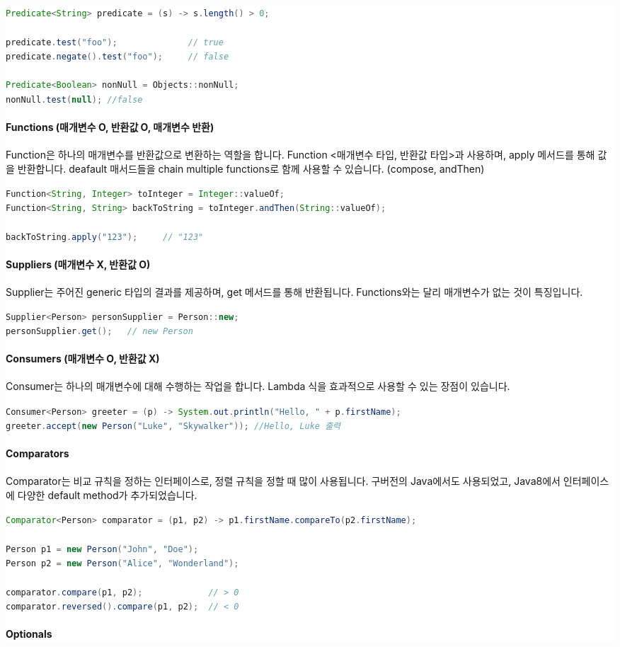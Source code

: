 ```java
Predicate<String> predicate = (s) -> s.length() > 0;
 
predicate.test("foo");              // true
predicate.negate().test("foo");     // false
 
Predicate<Boolean> nonNull = Objects::nonNull;
nonNull.test(null); //false
```

#### **Functions** (매개변수 O, 반환값 O, 매개변수 반환)

Function은 하나의 매개변수를 반환값으로 변환하는 역할을 합니다. Function <매개변수 타입, 반환값 타입>과 사용하며, apply 메서드를 통해 값을 반환합니다. deafault 매서드들을 chain multiple functions로 함께 사용할 수 있습니다. (compose, andThen)

```java
Function<String, Integer> toInteger = Integer::valueOf;
Function<String, String> backToString = toInteger.andThen(String::valueOf);
 
backToString.apply("123");     // "123"
```

#### **Suppliers** (매개변수 X, 반환값 O)

Supplier는 주어진 generic 타입의 결과를 제공하며, get 메서드를 통해 반환됩니다. Functions와는 달리 매개변수가 없는 것이 특징입니다.

```java
Supplier<Person> personSupplier = Person::new;
personSupplier.get();   // new Person
```

#### **Consumers** (매개변수 O, 반환값 X)

Consumer는 하나의 매개변수에 대해 수행하는 작업을 합니다. Lambda 식을 효과적으로 사용할 수 있는 장점이 있습니다.

```java
Consumer<Person> greeter = (p) -> System.out.println("Hello, " + p.firstName);
greeter.accept(new Person("Luke", "Skywalker")); //Hello, Luke 출력
```

#### **Comparators**

Comparator는 비교 규칙을 정하는 인터페이스로, 정렬 규칙을 정할 때 많이 사용됩니다. 구버전의 Java에서도 사용되었고, Java8에서 인터페이스에 다양한 default method가 추가되었습니다.

```java
Comparator<Person> comparator = (p1, p2) -> p1.firstName.compareTo(p2.firstName);
 
Person p1 = new Person("John", "Doe");
Person p2 = new Person("Alice", "Wonderland");
 
comparator.compare(p1, p2);             // > 0
comparator.reversed().compare(p1, p2);  // < 0
```

#### **Optionals**
